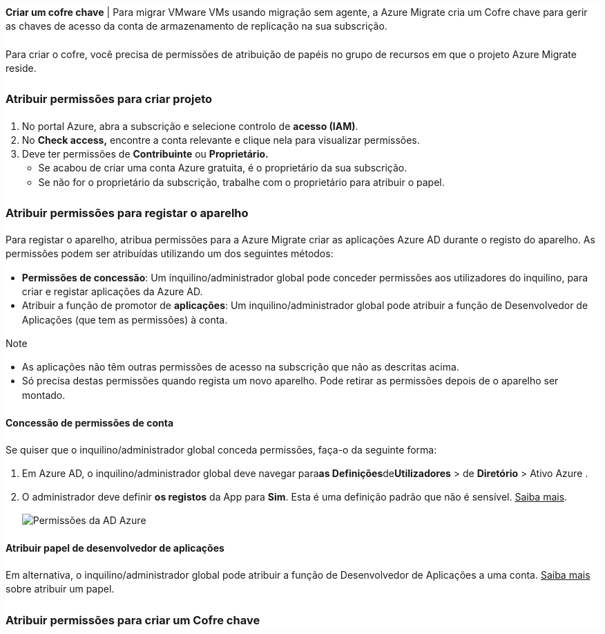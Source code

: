 **Criar um cofre chave** | Para migrar VMware VMs usando migração sem agente, a Azure Migrate cria um Cofre chave para gerir as chaves de acesso da conta de armazenamento de replicação na sua subscrição.<br/><br/> Para criar o cofre, você precisa de permissões de atribuição de papéis no grupo de recursos em que o projeto Azure Migrate reside.




### <a name="assign-permissions-to-create-project"></a>Atribuir permissões para criar projeto

1. No portal Azure, abra a subscrição e selecione controlo de **acesso (IAM)**.
2. No **Check access,** encontre a conta relevante e clique nela para visualizar permissões.
3. Deve ter permissões de **Contribuinte** ou **Proprietário.**
    - Se acabou de criar uma conta Azure gratuita, é o proprietário da sua subscrição.
    - Se não for o proprietário da subscrição, trabalhe com o proprietário para atribuir o papel.

### <a name="assign-permissions-to-register-the-appliance"></a>Atribuir permissões para registar o aparelho

Para registar o aparelho, atribua permissões para a Azure Migrate criar as aplicações Azure AD durante o registo do aparelho. As permissões podem ser atribuídas utilizando um dos seguintes métodos:

- **Permissões de concessão**: Um inquilino/administrador global pode conceder permissões aos utilizadores do inquilino, para criar e registar aplicações da Azure AD.
- Atribuir a função de promotor de **aplicações**: Um inquilino/administrador global pode atribuir a função de Desenvolvedor de Aplicações (que tem as permissões) à conta.

> [!NOTE]
> - As aplicações não têm outras permissões de acesso na subscrição que não as descritas acima.
> - Só precisa destas permissões quando regista um novo aparelho. Pode retirar as permissões depois de o aparelho ser montado.


#### <a name="grant-account-permissions"></a>Concessão de permissões de conta

Se quiser que o inquilino/administrador global conceda permissões, faça-o da seguinte forma:

1. Em Azure AD, o inquilino/administrador global deve navegar para**as Definições**de**Utilizadores** > de **Diretório** > Ativo Azure .
2. O administrador deve definir **os registos** da App para **Sim**. Esta é uma definição padrão que não é sensível. [Saiba mais](https://docs.microsoft.com/azure/active-directory/develop/active-directory-how-applications-are-added#who-has-permission-to-add-applications-to-my-azure-ad-instance).

    ![Permissões da AD Azure](./media/tutorial-prepare-vmware/aad.png)



#### <a name="assign-application-developer-role"></a>Atribuir papel de desenvolvedor de aplicações

Em alternativa, o inquilino/administrador global pode atribuir a função de Desenvolvedor de Aplicações a uma conta. [Saiba mais](https://docs.microsoft.com/azure/active-directory/fundamentals/active-directory-users-assign-role-azure-portal) sobre atribuir um papel.

### <a name="assign-permissions-to-create-a-key-vault"></a>Atribuir permissões para criar um Cofre chave
